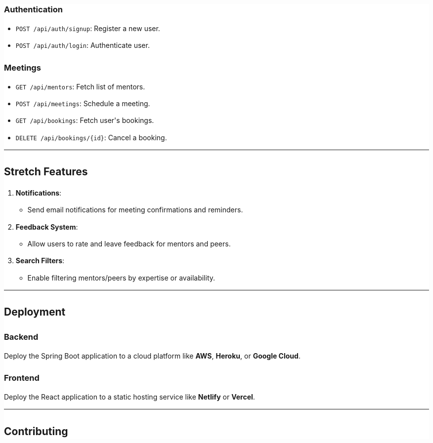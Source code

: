 ### **Authentication**
 

*   `POST /api/auth/signup`: Register a new user.
     
*   `POST /api/auth/login`: Authenticate user.
     

### **Meetings**
 

*   `GET /api/mentors`: Fetch list of mentors.
     
*   `POST /api/meetings`: Schedule a meeting.
     
*   `GET /api/bookings`: Fetch user's bookings.
     
*   `DELETE /api/bookings/{id}`: Cancel a booking.
     

---
 

## **Stretch Features**
 

1.  **Notifications**:
     
    *   Send email notifications for meeting confirmations and reminders.
         
2.  **Feedback System**:
     
    *   Allow users to rate and leave feedback for mentors and peers.
         
3.  **Search Filters**:
     
    *   Enable filtering mentors/peers by expertise or availability.
         

---
 

## **Deployment**
 

### **Backend**
 
Deploy the Spring Boot application to a cloud platform like **AWS**, **Heroku**, or **Google Cloud**.
 

### **Frontend**
 
Deploy the React application to a static hosting service like **Netlify** or **Vercel**.
 
---
 

## **Contributing**
 
